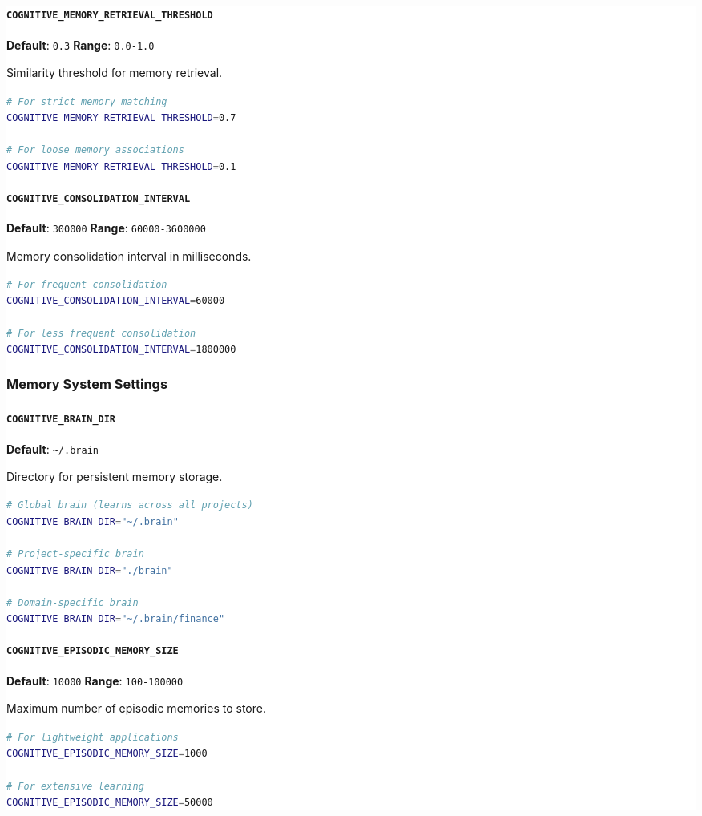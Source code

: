 #### `COGNITIVE_MEMORY_RETRIEVAL_THRESHOLD`

**Default**: `0.3`
**Range**: `0.0-1.0`

Similarity threshold for memory retrieval.

```bash
# For strict memory matching
COGNITIVE_MEMORY_RETRIEVAL_THRESHOLD=0.7

# For loose memory associations
COGNITIVE_MEMORY_RETRIEVAL_THRESHOLD=0.1
```

#### `COGNITIVE_CONSOLIDATION_INTERVAL`

**Default**: `300000`
**Range**: `60000-3600000`

Memory consolidation interval in milliseconds.

```bash
# For frequent consolidation
COGNITIVE_CONSOLIDATION_INTERVAL=60000

# For less frequent consolidation
COGNITIVE_CONSOLIDATION_INTERVAL=1800000
```

### Memory System Settings

#### `COGNITIVE_BRAIN_DIR`

**Default**: `~/.brain`

Directory for persistent memory storage.

```bash
# Global brain (learns across all projects)
COGNITIVE_BRAIN_DIR="~/.brain"

# Project-specific brain
COGNITIVE_BRAIN_DIR="./brain"

# Domain-specific brain
COGNITIVE_BRAIN_DIR="~/.brain/finance"
```

#### `COGNITIVE_EPISODIC_MEMORY_SIZE`

**Default**: `10000`
**Range**: `100-100000`

Maximum number of episodic memories to store.

```bash
# For lightweight applications
COGNITIVE_EPISODIC_MEMORY_SIZE=1000

# For extensive learning
COGNITIVE_EPISODIC_MEMORY_SIZE=50000
```
